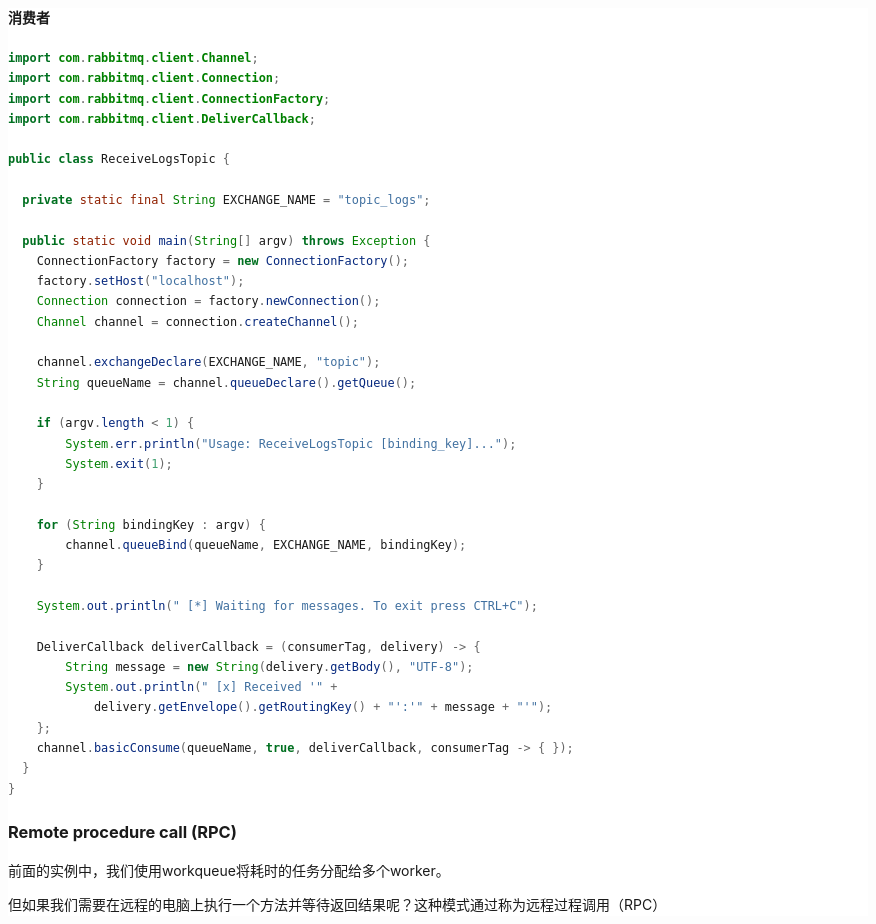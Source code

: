 

#### 消费者

```java
import com.rabbitmq.client.Channel;
import com.rabbitmq.client.Connection;
import com.rabbitmq.client.ConnectionFactory;
import com.rabbitmq.client.DeliverCallback;

public class ReceiveLogsTopic {

  private static final String EXCHANGE_NAME = "topic_logs";

  public static void main(String[] argv) throws Exception {
    ConnectionFactory factory = new ConnectionFactory();
    factory.setHost("localhost");
    Connection connection = factory.newConnection();
    Channel channel = connection.createChannel();

    channel.exchangeDeclare(EXCHANGE_NAME, "topic");
    String queueName = channel.queueDeclare().getQueue();

    if (argv.length < 1) {
        System.err.println("Usage: ReceiveLogsTopic [binding_key]...");
        System.exit(1);
    }

    for (String bindingKey : argv) {
        channel.queueBind(queueName, EXCHANGE_NAME, bindingKey);
    }

    System.out.println(" [*] Waiting for messages. To exit press CTRL+C");

    DeliverCallback deliverCallback = (consumerTag, delivery) -> {
        String message = new String(delivery.getBody(), "UTF-8");
        System.out.println(" [x] Received '" +
            delivery.getEnvelope().getRoutingKey() + "':'" + message + "'");
    };
    channel.basicConsume(queueName, true, deliverCallback, consumerTag -> { });
  }
}
```







### Remote procedure call (RPC)

前面的实例中，我们使用workqueue将耗时的任务分配给多个worker。

但如果我们需要在远程的电脑上执行一个方法并等待返回结果呢？这种模式通过称为远程过程调用（RPC）

